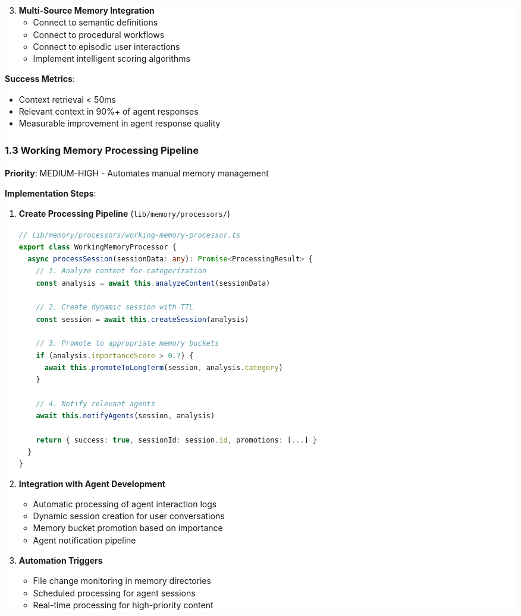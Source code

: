    ```typescript
   ```

3. **Multi-Source Memory Integration**
   - Connect to semantic definitions
   - Connect to procedural workflows
   - Connect to episodic user interactions
   - Implement intelligent scoring algorithms

**Success Metrics**:
- Context retrieval < 50ms
- Relevant context in 90%+ of agent responses
- Measurable improvement in agent response quality

### **1.3 Working Memory Processing Pipeline**

**Priority**: MEDIUM-HIGH - Automates manual memory management

**Implementation Steps**:

1. **Create Processing Pipeline** (`lib/memory/processors/`)
   ```typescript
   // lib/memory/processors/working-memory-processor.ts
   export class WorkingMemoryProcessor {
     async processSession(sessionData: any): Promise<ProcessingResult> {
       // 1. Analyze content for categorization
       const analysis = await this.analyzeContent(sessionData)
       
       // 2. Create dynamic session with TTL
       const session = await this.createSession(analysis)
       
       // 3. Promote to appropriate memory buckets
       if (analysis.importanceScore > 0.7) {
         await this.promoteToLongTerm(session, analysis.category)
       }
       
       // 4. Notify relevant agents
       await this.notifyAgents(session, analysis)
       
       return { success: true, sessionId: session.id, promotions: [...] }
     }
   }
   ```

2. **Integration with Agent Development**
   - Automatic processing of agent interaction logs
   - Dynamic session creation for user conversations
   - Memory bucket promotion based on importance
   - Agent notification pipeline

3. **Automation Triggers**
   - File change monitoring in memory directories
   - Scheduled processing for agent sessions
   - Real-time processing for high-priority content
